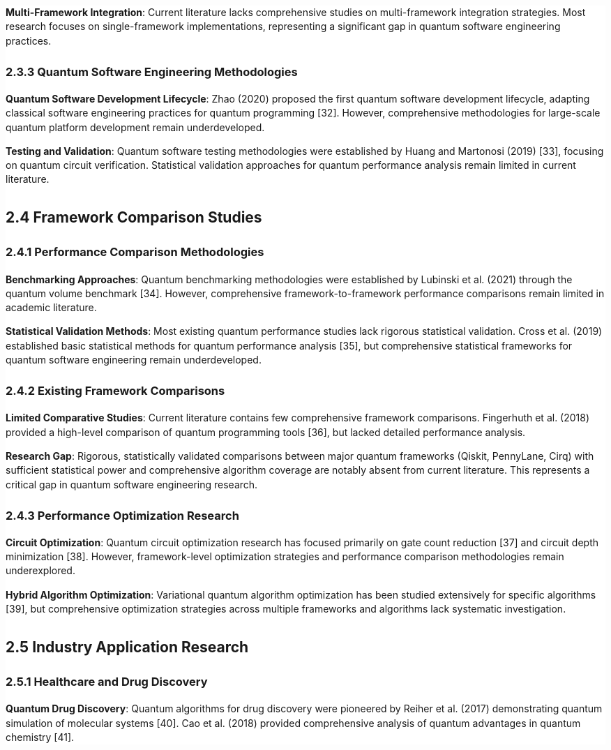**Multi-Framework Integration**: Current literature lacks comprehensive studies on multi-framework integration strategies. Most research focuses on single-framework implementations, representing a significant gap in quantum software engineering practices.

### 2.3.3 Quantum Software Engineering Methodologies

**Quantum Software Development Lifecycle**: Zhao (2020) proposed the first quantum software development lifecycle, adapting classical software engineering practices for quantum programming [32]. However, comprehensive methodologies for large-scale quantum platform development remain underdeveloped.

**Testing and Validation**: Quantum software testing methodologies were established by Huang and Martonosi (2019) [33], focusing on quantum circuit verification. Statistical validation approaches for quantum performance analysis remain limited in current literature.

## 2.4 Framework Comparison Studies

### 2.4.1 Performance Comparison Methodologies

**Benchmarking Approaches**: Quantum benchmarking methodologies were established by Lubinski et al. (2021) through the quantum volume benchmark [34]. However, comprehensive framework-to-framework performance comparisons remain limited in academic literature.

**Statistical Validation Methods**: Most existing quantum performance studies lack rigorous statistical validation. Cross et al. (2019) established basic statistical methods for quantum performance analysis [35], but comprehensive statistical frameworks for quantum software engineering remain underdeveloped.

### 2.4.2 Existing Framework Comparisons

**Limited Comparative Studies**: Current literature contains few comprehensive framework comparisons. Fingerhuth et al. (2018) provided a high-level comparison of quantum programming tools [36], but lacked detailed performance analysis.

**Research Gap**: Rigorous, statistically validated comparisons between major quantum frameworks (Qiskit, PennyLane, Cirq) with sufficient statistical power and comprehensive algorithm coverage are notably absent from current literature. This represents a critical gap in quantum software engineering research.

### 2.4.3 Performance Optimization Research

**Circuit Optimization**: Quantum circuit optimization research has focused primarily on gate count reduction [37] and circuit depth minimization [38]. However, framework-level optimization strategies and performance comparison methodologies remain underexplored.

**Hybrid Algorithm Optimization**: Variational quantum algorithm optimization has been studied extensively for specific algorithms [39], but comprehensive optimization strategies across multiple frameworks and algorithms lack systematic investigation.

## 2.5 Industry Application Research

### 2.5.1 Healthcare and Drug Discovery

**Quantum Drug Discovery**: Quantum algorithms for drug discovery were pioneered by Reiher et al. (2017) demonstrating quantum simulation of molecular systems [40]. Cao et al. (2018) provided comprehensive analysis of quantum advantages in quantum chemistry [41].
